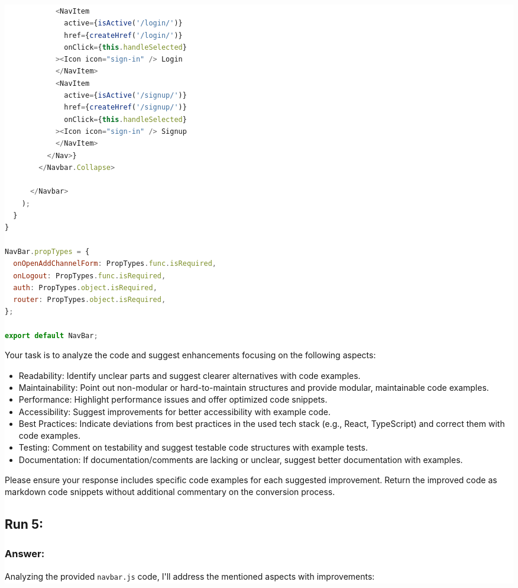 ```js
            <NavItem
              active={isActive('/login/')}
              href={createHref('/login/')}
              onClick={this.handleSelected}
            ><Icon icon="sign-in" /> Login
            </NavItem>
            <NavItem
              active={isActive('/signup/')}
              href={createHref('/signup/')}
              onClick={this.handleSelected}
            ><Icon icon="sign-in" /> Signup
            </NavItem>
          </Nav>}
        </Navbar.Collapse>

      </Navbar>
    );
  }
}

NavBar.propTypes = {
  onOpenAddChannelForm: PropTypes.func.isRequired,
  onLogout: PropTypes.func.isRequired,
  auth: PropTypes.object.isRequired,
  router: PropTypes.object.isRequired,
};

export default NavBar;

```


Your task is to analyze the code and suggest enhancements focusing on the following aspects:
- Readability: Identify unclear parts and suggest clearer alternatives with code examples.
- Maintainability: Point out non-modular or hard-to-maintain structures and provide modular, maintainable code examples.
- Performance: Highlight performance issues and offer optimized code snippets.
- Accessibility: Suggest improvements for better accessibility with example code.
- Best Practices: Indicate deviations from best practices in the used tech stack (e.g., React, TypeScript) and correct them with code examples.
- Testing: Comment on testability and suggest testable code structures with example tests.
- Documentation: If documentation/comments are lacking or unclear, suggest better documentation with examples.

Please ensure your response includes specific code examples for each suggested improvement.
Return the improved code as markdown code snippets without additional commentary on the conversion process.
## Run 5:
### Answer:
Analyzing the provided `navbar.js` code, I'll address the mentioned aspects with improvements:
